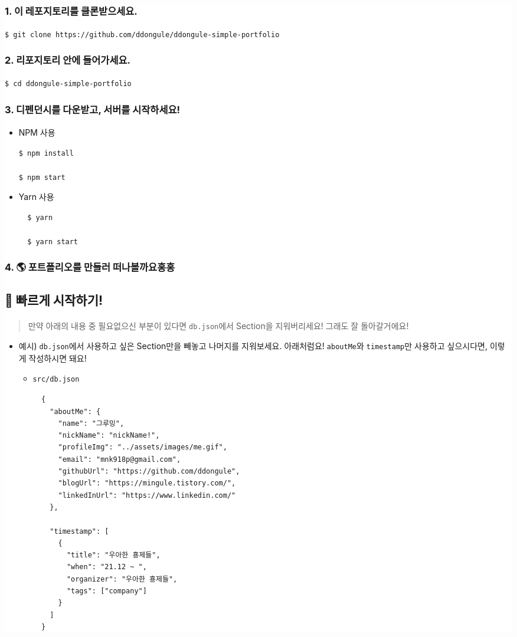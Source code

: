 ### 1. 이 레포지토리를 클론받으세요.

```
$ git clone https://github.com/ddongule/ddongule-simple-portfolio
```

### 2. 리포지토리 안에 들어가세요.

```
$ cd ddongule-simple-portfolio
```

### 3. 디펜던시를 다운받고, 서버를 시작하세요!

- NPM 사용

  ```
  $ npm install

  $ npm start
  ```

- Yarn 사용

  ```
    $ yarn

    $ yarn start
  ```

### 4. 🌎 포트폴리오를 만들러 떠나볼까요홍홍

## 🚀 빠르게 시작하기!

> 만약 아래의 내용 중 필요없으신 부분이 있다면 `db.json`에서 Section을 지워버리세요! 그래도 잘 돌아갈거에요!

- 예시)
  `db.json`에서 사용하고 싶은 Section만을 빼놓고 나머지를 지워보세요. 아래처럼요! `aboutMe`와 `timestamp`만 사용하고 싶으시다면, 이렇게 작성하시면 돼요!

  - `src/db.json`

    ```
      {
        "aboutMe": {
          "name": "그루밍",
          "nickName": "nickName!",
          "profileImg": "../assets/images/me.gif",
          "email": "mnk918p@gmail.com",
          "githubUrl": "https://github.com/ddongule",
          "blogUrl": "https://mingule.tistory.com/",
          "linkedInUrl": "https://www.linkedin.com/"
        },

        "timestamp": [
          {
            "title": "우아한 횽제들",
            "when": "21.12 ~ ",
            "organizer": "우아한 횽제들",
            "tags": ["company"]
          }
        ]
      }
    ```
